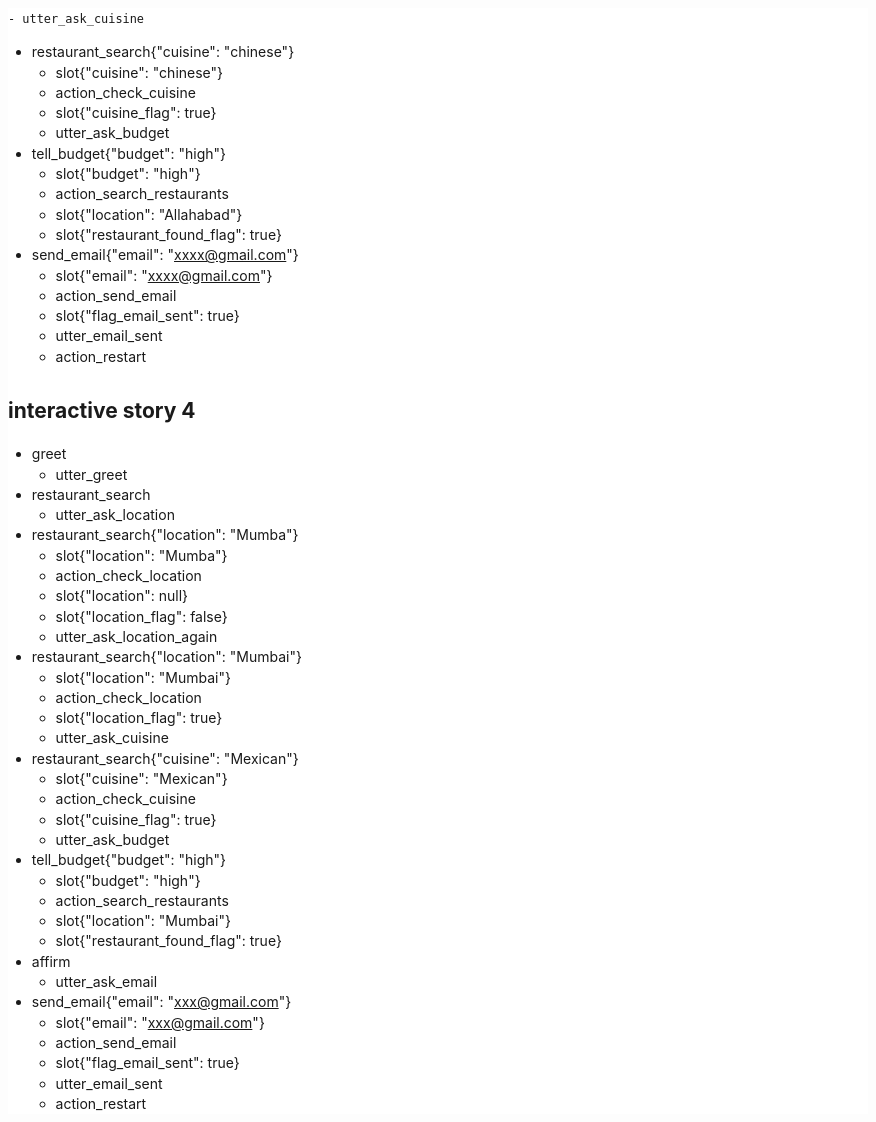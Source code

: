     - utter_ask_cuisine
* restaurant_search{"cuisine": "chinese"}
    - slot{"cuisine": "chinese"}
    - action_check_cuisine
    - slot{"cuisine_flag": true}
    - utter_ask_budget
* tell_budget{"budget": "high"}
    - slot{"budget": "high"}
    - action_search_restaurants
    - slot{"location": "Allahabad"}
    - slot{"restaurant_found_flag": true}
* send_email{"email": "xxxx@gmail.com"}
    - slot{"email": "xxxx@gmail.com"}
    - action_send_email
    - slot{"flag_email_sent": true}
    - utter_email_sent
    - action_restart

## interactive story 4
* greet
    - utter_greet
* restaurant_search
    - utter_ask_location
* restaurant_search{"location": "Mumba"}
    - slot{"location": "Mumba"}
    - action_check_location
    - slot{"location": null}
    - slot{"location_flag": false}
    - utter_ask_location_again
* restaurant_search{"location": "Mumbai"}
    - slot{"location": "Mumbai"}
    - action_check_location
    - slot{"location_flag": true}
    - utter_ask_cuisine
* restaurant_search{"cuisine": "Mexican"}
    - slot{"cuisine": "Mexican"}
    - action_check_cuisine
    - slot{"cuisine_flag": true}
    - utter_ask_budget
* tell_budget{"budget": "high"}
    - slot{"budget": "high"}
    - action_search_restaurants
    - slot{"location": "Mumbai"}
    - slot{"restaurant_found_flag": true}
* affirm
    - utter_ask_email
* send_email{"email": "xxx@gmail.com"}
    - slot{"email": "xxx@gmail.com"}
    - action_send_email
    - slot{"flag_email_sent": true}
    - utter_email_sent
    - action_restart
